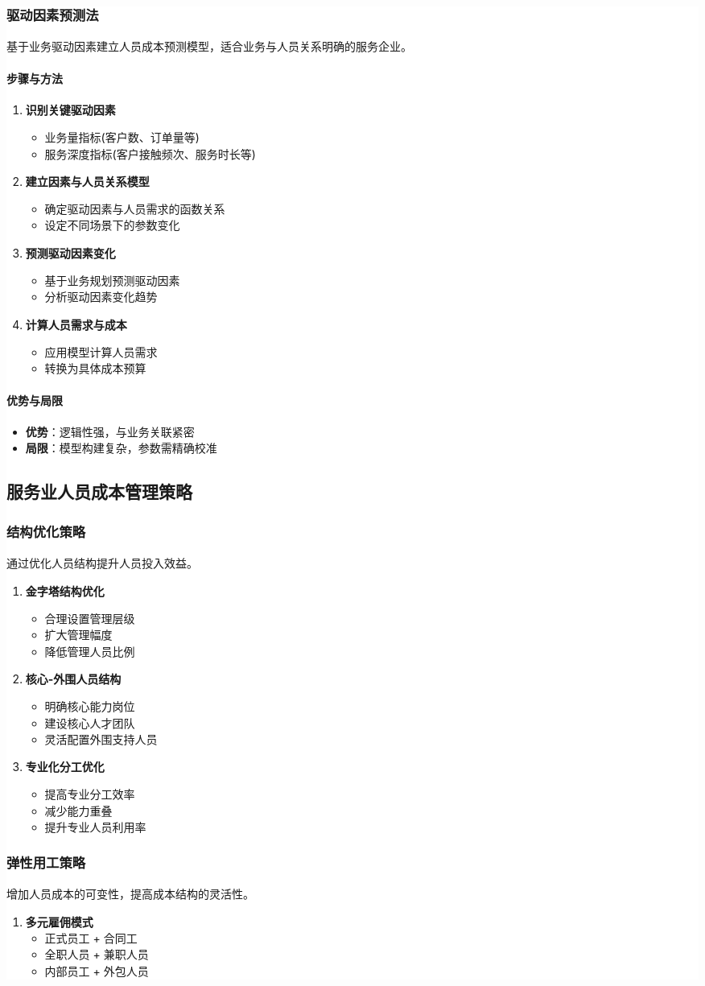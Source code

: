 ### 驱动因素预测法

基于业务驱动因素建立人员成本预测模型，适合业务与人员关系明确的服务企业。

#### 步骤与方法

1. **识别关键驱动因素**
   - 业务量指标(客户数、订单量等)
   - 服务深度指标(客户接触频次、服务时长等)

2. **建立因素与人员关系模型**
   - 确定驱动因素与人员需求的函数关系
   - 设定不同场景下的参数变化

3. **预测驱动因素变化**
   - 基于业务规划预测驱动因素
   - 分析驱动因素变化趋势

4. **计算人员需求与成本**
   - 应用模型计算人员需求
   - 转换为具体成本预算

#### 优势与局限

- **优势**：逻辑性强，与业务关联紧密
- **局限**：模型构建复杂，参数需精确校准

## 服务业人员成本管理策略

### 结构优化策略

通过优化人员结构提升人员投入效益。

1. **金字塔结构优化**
   - 合理设置管理层级
   - 扩大管理幅度
   - 降低管理人员比例

2. **核心-外围人员结构**
   - 明确核心能力岗位
   - 建设核心人才团队
   - 灵活配置外围支持人员

3. **专业化分工优化**
   - 提高专业分工效率
   - 减少能力重叠
   - 提升专业人员利用率

### 弹性用工策略

增加人员成本的可变性，提高成本结构的灵活性。

1. **多元雇佣模式**
   - 正式员工 + 合同工
   - 全职人员 + 兼职人员
   - 内部员工 + 外包人员
